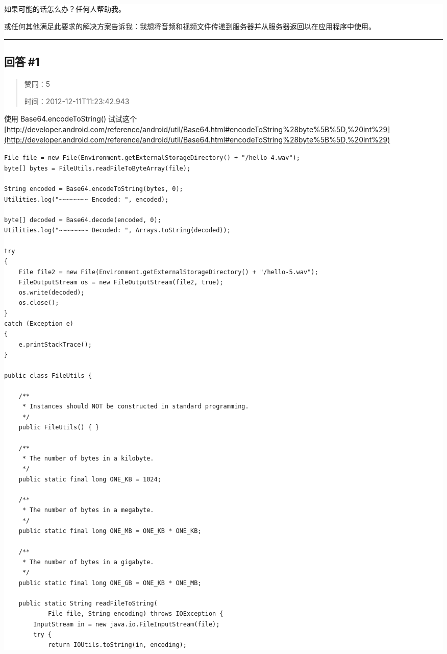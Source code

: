 如果可能的话怎么办？任何人帮助我。

或任何其他满足此要求的解决方案告诉我：我想将音频和视频文件传递到服务器并从服务器返回以在应用程序中使用。

* * *

## 回答 #1

> 赞同：5
> 
> 时间：2012-12-11T11:23:42.943

使用 Base64.encodeToString() 试试这个[http://developer.android.com/reference/android/util/Base64.html#encodeToString%28byte%5B%5D,%20int%29](http://developer.android.com/reference/android/util/Base64.html#encodeToString%28byte%5B%5D,%20int%29)

```
File file = new File(Environment.getExternalStorageDirectory() + "/hello-4.wav");
byte[] bytes = FileUtils.readFileToByteArray(file);

String encoded = Base64.encodeToString(bytes, 0);                                       
Utilities.log("~~~~~~~~ Encoded: ", encoded);

byte[] decoded = Base64.decode(encoded, 0);
Utilities.log("~~~~~~~~ Decoded: ", Arrays.toString(decoded));

try
{
    File file2 = new File(Environment.getExternalStorageDirectory() + "/hello-5.wav");
    FileOutputStream os = new FileOutputStream(file2, true);
    os.write(decoded);
    os.close();
}
catch (Exception e)
{
    e.printStackTrace();
}

public class FileUtils {

    /**
     * Instances should NOT be constructed in standard programming.
     */
    public FileUtils() { }

    /**
     * The number of bytes in a kilobyte.
     */
    public static final long ONE_KB = 1024;

    /**
     * The number of bytes in a megabyte.
     */
    public static final long ONE_MB = ONE_KB * ONE_KB;

    /**
     * The number of bytes in a gigabyte.
     */
    public static final long ONE_GB = ONE_KB * ONE_MB;

    public static String readFileToString(
            File file, String encoding) throws IOException {
        InputStream in = new java.io.FileInputStream(file);
        try {
            return IOUtils.toString(in, encoding);
```